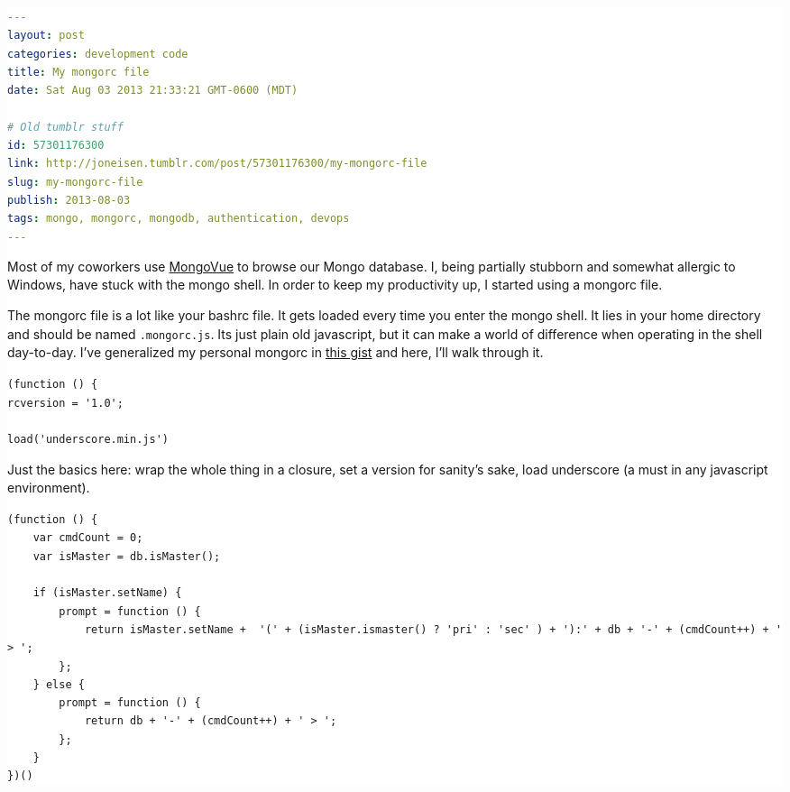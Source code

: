 ```yaml
---
layout: post
categories: development code
title: My mongorc file
date: Sat Aug 03 2013 21:33:21 GMT-0600 (MDT)

# Old tumblr stuff
id: 57301176300
link: http://joneisen.tumblr.com/post/57301176300/my-mongorc-file
slug: my-mongorc-file
publish: 2013-08-03
tags: mongo, mongorc, mongodb, authentication, devops
---
```



Most of my coworkers use [MongoVue](http://www.mongovue.com/) to browse
our Mongo database. I, being partially stubborn and somewhat allergic to
Windows, have stuck with the mongo shell. In order to keep my
productivity up, I started using a mongorc file.

The mongorc file is a lot like your bashrc file. It gets loaded every
time you enter the mongo shell. It lies in your home directory and
should be named `.mongorc.js`. Its just plain old javascript, but it can
make a world of difference when operating in the shell day-to-day. I’ve
generalized my personal mongorc in [this
gist](https://gist.github.com/yanatan16/6148978) and here, I’ll walk
through it.

    (function () {
    rcversion = '1.0';

    load('underscore.min.js')

Just the basics here: wrap the whole thing in a closure, set a version
for sanity’s sake, load underscore (a must in any javascript
environment).

    (function () {
        var cmdCount = 0;
        var isMaster = db.isMaster();

        if (isMaster.setName) {
            prompt = function () {
                return isMaster.setName +  '(' + (isMaster.ismaster() ? 'pri' : 'sec' ) + '):' + db + '-' + (cmdCount++) + ' > ';
            };
        } else {
            prompt = function () {
                return db + '-' + (cmdCount++) + ' > ';
            };
        }
    })()

